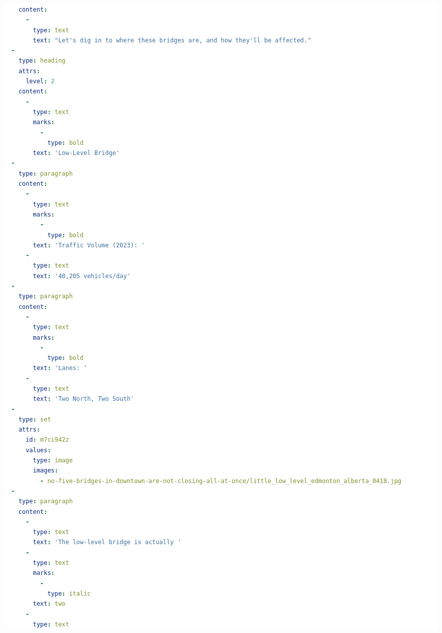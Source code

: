 ```yaml
    content:
      -
        type: text
        text: "Let's dig in to where these bridges are, and how they'll be affected."
  -
    type: heading
    attrs:
      level: 2
    content:
      -
        type: text
        marks:
          -
            type: bold
        text: 'Low-Level Bridge'
  -
    type: paragraph
    content:
      -
        type: text
        marks:
          -
            type: bold
        text: 'Traffic Volume (2023): '
      -
        type: text
        text: '40,205 vehicles/day'
  -
    type: paragraph
    content:
      -
        type: text
        marks:
          -
            type: bold
        text: 'Lanes: '
      -
        type: text
        text: 'Two North, Two South'
  -
    type: set
    attrs:
      id: m7ci942z
      values:
        type: image
        images:
          - no-five-bridges-in-downtown-are-not-closing-all-at-once/little_low_level_edmonton_alberta_0418.jpg
  -
    type: paragraph
    content:
      -
        type: text
        text: 'The low-level bridge is actually '
      -
        type: text
        marks:
          -
            type: italic
        text: two
      -
        type: text
```